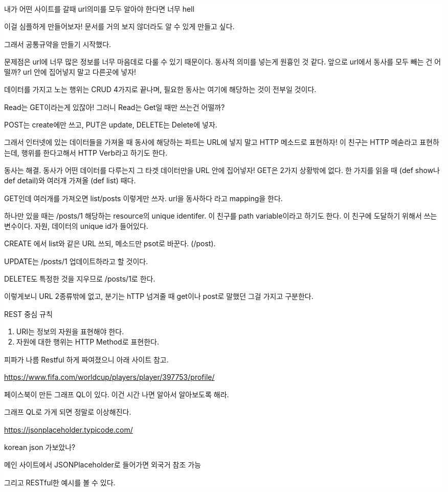 내가 어떤 사이트를 갈때 url의미를 모두 알아야 한다면 너무 hell

이걸 심플하게 만들어보자! 문서를 거의 보지 않더라도 알 수 있게 만들고 싶다.

그래서 공통규약을 만들기 시작했다. 



문제점은 url에 너무 많은 정보를 너무 마음데로 다룰 수 있기 때문이다. 동사적 의미를 넣는게 원흉인 것 같다. 앞으로 url에서 동사를 모두 빼는 건 어떨까? url 안에 집어넣지 말고 다른곳에 넣자!

데이터를 가지고 노는 행위는 CRUD 4가지로 끝나며, 필요한 동사는 여기에 해당하는 것이 전부일 것이다.

Read는 GET이라는게 있잖아! 그러니 Read는 Get일 때만 쓰는건 어떨까?

POST는 create에만 쓰고, PUT은 update, DELETE는 Delete에 넣자.

그래서 인터넷에 있는 데이터들을 가져올 때 동사에 해당하는 파트는 URL에 넣지 말고 HTTP 메소드로 표현하자! 이 친구는 HTTP 메솓라고 표현하는데, 행위를 한다고해서 HTTP Verb라고 하기도 한다.



동사는 해결. 동사가 어떤 데이터를 다루는지 그 타겟 데이터만을 URL 안에 집어넣자! GET은 2가지 상황밖에 없다. 한 가지를 읽을 때 (def show나 def detail)와 여러개 가져올 (def list) 때다.

GET인데 여러개를 가져오면 list/posts 이렇게만 쓰자. url을 동사하다 라고 mapping을 한다.

하나만 있을 때는 /posts/1 해당하는 resource의 unique identifer. 이 친구를 path variable이라고 하기도 한다. 이 친구에 도달하기 위해서 쓰는 변수이다. 자원, 데이터의 unique id가 들어있다.



CREATE 에서 list와 같은 URL 쓰되, 메소드만 psot로 바꾼다. (/post).

UPDATE는 /posts/1 업데이트하라고 할 것이다.

DELETE도 특정한 것을 지우므로 /posts/1로 한다.

이렇게보니 URL 2종류밖에 없고, 분기는 hTTP 넘겨줄 때 get이나 post로 말했던 그걸 가지고 구분한다.



REST 중심 규칙

1. URI는 정보의 자원을 표현해야 한다.
2. 자원에 대한 행위는 HTTP Method로 표현한다.

피파가 나름 Restful 하게 짜여졌으니 아래 사이트 참고.

<https://www.fifa.com/worldcup/players/player/397753/profile/>



페이스북이 만든 그래프 QL이 있다. 이건 시간 나면 알아서 알아보도록 해라. 

그래프 QL로 가게 되면 정말로 이상해진다.

<https://jsonplaceholder.typicode.com/>



korean json 가보았나?

메인 사이트에서 JSONPlaceholder로 들어가면 외국거 참조 가능

그리고 RESTful한 예시를 볼 수 있다.

